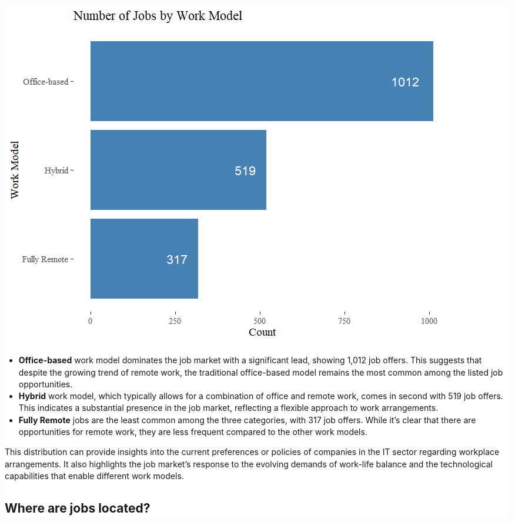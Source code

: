 ![](analysis_files/figure-markdown_strict/unnamed-chunk-3-1.png)

-   **Office-based** work model dominates the job market with a
    significant lead, showing 1,012 job offers. This suggests that
    despite the growing trend of remote work, the traditional
    office-based model remains the most common among the listed job
    opportunities.
-   **Hybrid** work model, which typically allows for a combination of
    office and remote work, comes in second with 519 job offers. This
    indicates a substantial presence in the job market, reflecting a
    flexible approach to work arrangements.
-   **Fully Remote** jobs are the least common among the three
    categories, with 317 job offers. While it’s clear that there are
    opportunities for remote work, they are less frequent compared to
    the other work models.

This distribution can provide insights into the current preferences or
policies of companies in the IT sector regarding workplace arrangements.
It also highlights the job market’s response to the evolving demands of
work-life balance and the technological capabilities that enable
different work models.

## Where are jobs located?
